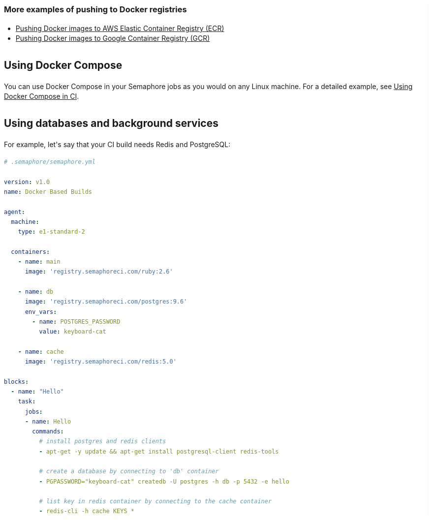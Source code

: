 ### More examples of pushing to Docker registries

- [Pushing Docker images to AWS Elastic Container Registry
  (ECR)][ecr-tutorial]
- [Pushing Docker images to Google Container Registry (GCR)][gcr-tutorial]

## Using Docker Compose

You can use Docker Compose in your Semaphore jobs as you would on any Linux machine.
For a detailed example, see [Using Docker Compose in CI][using-docker-compose].

## Using databases and background services

For example, let's say that your CI build needs Redis and PostgreSQL:

``` yaml
# .semaphore/semaphore.yml

version: v1.0
name: Docker Based Builds

agent:
  machine:
    type: e1-standard-2

  containers:
    - name: main
      image: 'registry.semaphoreci.com/ruby:2.6'

    - name: db
      image: 'registry.semaphoreci.com/postgres:9.6'
      env_vars:
        - name: POSTGRES_PASSWORD
          value: keyboard-cat

    - name: cache
      image: 'registry.semaphoreci.com/redis:5.0'

blocks:
  - name: "Hello"
    task:
      jobs:
      - name: Hello
        commands:
          # install postgres and redis clients
          - apt-get -y update && apt-get install postgresql-client redis-tools

          # create a database by connecting to 'db' container
          - PGPASSWORD="keyboard-cat" createdb -U postgres -h db -p 5432 -e hello

          # list key in redis container by connecting to the cache container
          - redis-cli -h cache KEYS *
```


[microservices-k8s-tutorial]: https://docs.semaphoreci.com/examples/ci-cd-for-microservices-on-kubernetes/
[semaphore-demo-ruby-kubernetes]: https://github.com/semaphoreci-demos/semaphore-demo-ruby-kubernetes
[java-spring-tutorial]: https://docs.semaphoreci.com/examples/java-spring-continuous-integration/
[semaphore-demo-java-spring]: https://github.com/semaphoreci-demos/semaphore-demo-java-spring
[ecr-tutorial]: https://docs.semaphoreci.com/examples/pushing-docker-images-to-aws-elastic-container-registry-ecr/
[gcr-tutorial]: https://docs.semaphoreci.com/examples/pushing-docker-images-to-google-container-registry-gcr/
[using-secrets]: https://docs.semaphoreci.com/essentials/using-secrets/
[ubuntu-vm]: https://docs.semaphoreci.com/ci-cd-environment/ubuntu-18.04-image/#docker
[sem-reference]: https://docs.semaphoreci.com/reference/sem-command-line-tool/
[using-promotions]: https://docs.semaphoreci.com/essentials/deploying-with-promotions/
[pipeline-reference]: https://docs.semaphoreci.com/reference/pipeline-yaml-reference/
[docker-environment]: https://docs.semaphoreci.com/ci-cd-environment/custom-ci-cd-environment-with-docker/
[using-docker-compose]: https://docs.semaphoreci.com/examples/using-docker-compose-in-ci/
[prologue]: ../reference/pipeline-yaml-reference.md#prologue